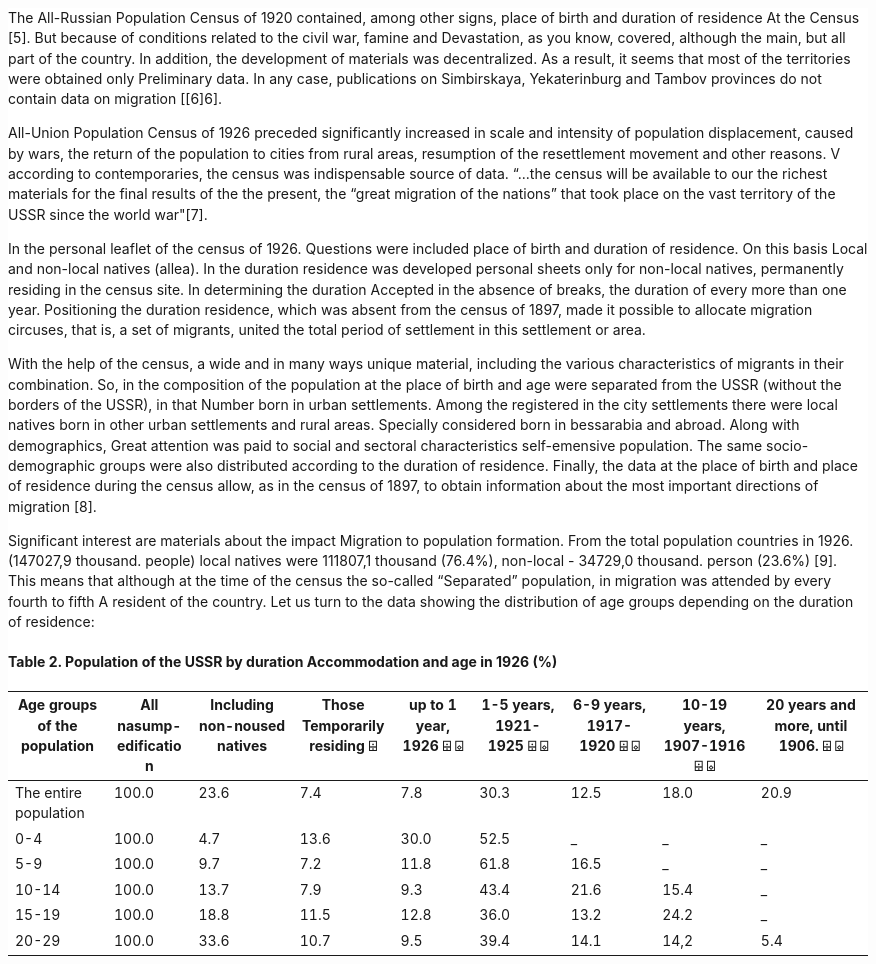 The All-Russian Population Census of 1920 contained, among other signs, place of birth and duration of residence At the Census [5].
But because of conditions related to the civil war, famine and Devastation, as you know, covered, although the main, but all part of the country.
In addition, the development of materials was decentralized.
As a result, it seems that most of the territories were obtained only Preliminary data.
In any case, publications on Simbirskaya, Yekaterinburg and Tambov provinces do not contain data on migration [[6]6].

All-Union Population Census of 1926 preceded significantly increased in scale and intensity of population displacement, caused by wars, the return of the population to cities from rural areas, resumption of the resettlement movement and other reasons.
V according to contemporaries, the census was indispensable source of data.
“...the census will be available to our the richest materials for the final results of the the present, the “great migration of the nations” that took place on the vast territory of the USSR since the world war"[7].

In the personal leaflet of the census of 1926.
Questions were included place of birth and duration of residence.
On this basis Local and non-local natives (allea).
In the duration residence was developed personal sheets only for non-local natives, permanently residing in the census site.
In determining the duration Accepted in the absence of breaks, the duration of every more than one year.
Positioning the duration residence, which was absent from the census of 1897, made it possible to allocate migration circuses, that is, a set of migrants, united the total period of settlement in this settlement or area.

With the help of the census, a wide and in many ways unique material, including the various characteristics of migrants in their combination.
So, in the composition of the population at the place of birth and age were separated from the USSR (without the borders of the USSR), in that Number born in urban settlements.
Among the registered in the city settlements there were local natives born in other urban settlements and rural areas.
Specially considered born in bessarabia and abroad.
Along with demographics, Great attention was paid to social and sectoral characteristics self-emensive population.
The same socio-demographic groups were also distributed according to the duration of residence.
Finally, the data at the place of birth and place of residence during the census allow, as in the census of 1897, to obtain information about the most important directions of migration [8].

Significant interest are materials about the impact Migration to population formation.
From the total population countries in 1926. (147027,9 thousand. people) local natives were 111807,1 thousand (76.4%), non-local - 34729,0 thousand. person (23.6%) [9].
This means that although at the time of the census the so-called “Separated” population, in migration was attended by every fourth to fifth A resident of the country.
Let us turn to the data showing the distribution of age groups depending on the duration of residence:

#### Table 2. Population of the USSR by duration Accommodation and age in 1926 (%)


| Age groups of the population | All nasump-edification | Including non-noused natives | Those Temporarily residing ⌹ | up to 1 year, 1926 ⌹ ⌺ | 1-5 years, 1921-1925 ⌹ ⌺ | 6-9 years, 1917-1920 ⌹ ⌺ | 10-19 years, 1907-1916 ⌹ ⌺ | 20 years and more, until 1906. ⌹ ⌺ |
| ---------------------------- | ---------------------- | ---------------------------- | ---------------------------- | ---------------------- | ------------------------ | ------------------------ | -------------------------- | ---------------------------------- |
| The entire population        | 100.0                  | 23.6                         | 7.4                          | 7.8                    | 30.3                     | 12.5                     | 18.0                       | 20.9                               |
| 0-4                          | 100.0                  | 4.7                          | 13.6                         | 30.0                   | 52.5                     | _                        | _                          | _                                  |
| 5-9                          | 100.0                  | 9.7                          | 7.2                          | 11.8                   | 61.8                     | 16.5                     | _                          | _                                  |
| 10-14                        | 100.0                  | 13.7                         | 7.9                          | 9.3                    | 43.4                     | 21.6                     | 15.4                       | _                                  |
| 15-19                        | 100.0                  | 18.8                         | 11.5                         | 12.8                   | 36.0                     | 13.2                     | 24.2                       | _                                  |
| 20-29                        | 100.0                  | 33.6                         | 10.7                         | 9.5                    | 39.4                     | 14.1                     | 14,2                       | 5.4                                |